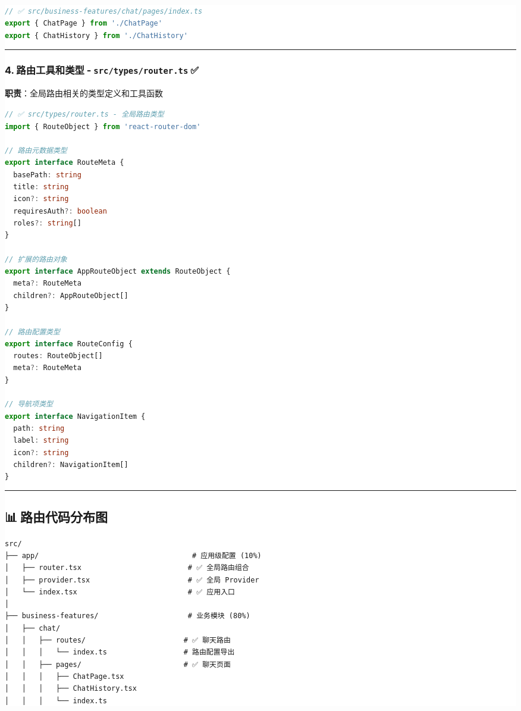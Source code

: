 ```typescript
// ✅ src/business-features/chat/pages/index.ts
export { ChatPage } from './ChatPage'
export { ChatHistory } from './ChatHistory'
```

---

### 4. 路由工具和类型 - `src/types/router.ts` ✅

**职责**：全局路由相关的类型定义和工具函数

```typescript
// ✅ src/types/router.ts - 全局路由类型
import { RouteObject } from 'react-router-dom'

// 路由元数据类型
export interface RouteMeta {
  basePath: string
  title: string
  icon?: string
  requiresAuth?: boolean
  roles?: string[]
}

// 扩展的路由对象
export interface AppRouteObject extends RouteObject {
  meta?: RouteMeta
  children?: AppRouteObject[]
}

// 路由配置类型
export interface RouteConfig {
  routes: RouteObject[]
  meta?: RouteMeta
}

// 导航项类型
export interface NavigationItem {
  path: string
  label: string
  icon?: string
  children?: NavigationItem[]
}
```

---

## 📊 路由代码分布图

```
src/
├── app/                                    # 应用级配置 (10%)
│   ├── router.tsx                         # ✅ 全局路由组合
│   ├── provider.tsx                       # ✅ 全局 Provider
│   └── index.tsx                          # ✅ 应用入口
│
├── business-features/                     # 业务模块 (80%)
│   ├── chat/
│   │   ├── routes/                       # ✅ 聊天路由
│   │   │   └── index.ts                  # 路由配置导出
│   │   ├── pages/                        # ✅ 聊天页面
│   │   │   ├── ChatPage.tsx
│   │   │   ├── ChatHistory.tsx
│   │   │   └── index.ts
```